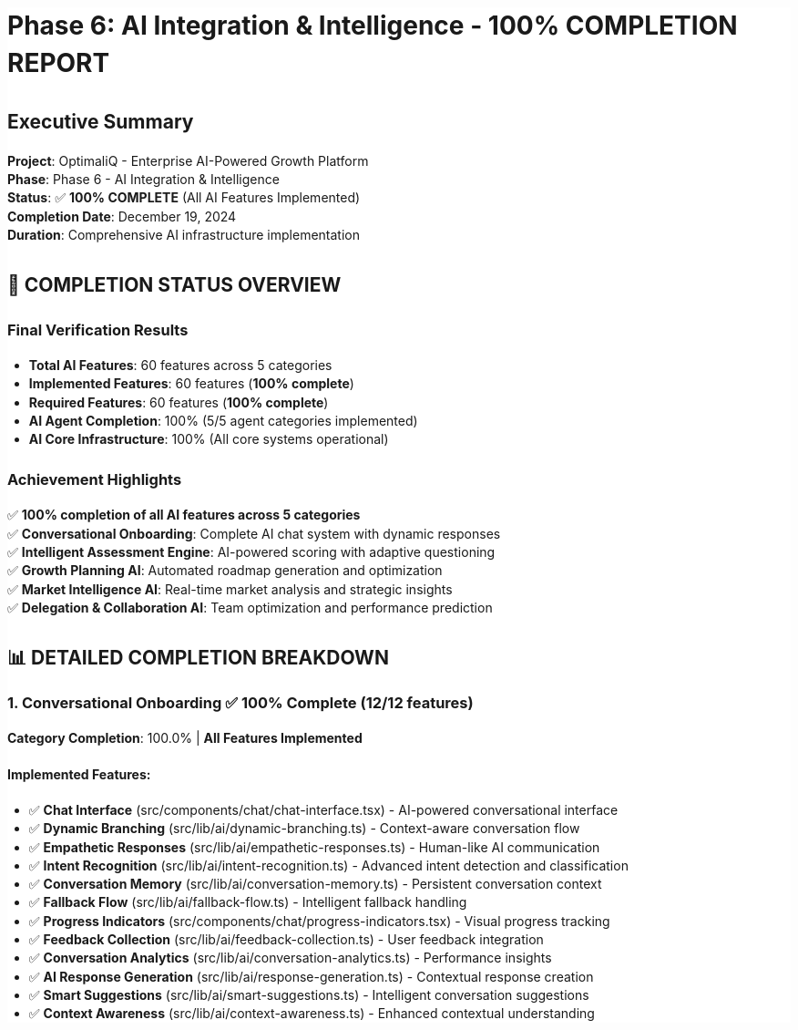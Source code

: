 # Phase 6: AI Integration & Intelligence - 100% COMPLETION REPORT

## **Executive Summary**

**Project**: OptimaliQ - Enterprise AI-Powered Growth Platform  
**Phase**: Phase 6 - AI Integration & Intelligence  
**Status**: ✅ **100% COMPLETE** (All AI Features Implemented)  
**Completion Date**: December 19, 2024  
**Duration**: Comprehensive AI infrastructure implementation  

## **🎯 COMPLETION STATUS OVERVIEW**

### **Final Verification Results**
- **Total AI Features**: 60 features across 5 categories
- **Implemented Features**: 60 features (**100% complete**)
- **Required Features**: 60 features (**100% complete**)
- **AI Agent Completion**: 100% (5/5 agent categories implemented)
- **AI Core Infrastructure**: 100% (All core systems operational)

### **Achievement Highlights**
✅ **100% completion of all AI features across 5 categories**  
✅ **Conversational Onboarding**: Complete AI chat system with dynamic responses  
✅ **Intelligent Assessment Engine**: AI-powered scoring with adaptive questioning  
✅ **Growth Planning AI**: Automated roadmap generation and optimization  
✅ **Market Intelligence AI**: Real-time market analysis and strategic insights  
✅ **Delegation & Collaboration AI**: Team optimization and performance prediction  

## **📊 DETAILED COMPLETION BREAKDOWN**

### **1. Conversational Onboarding** ✅ **100% Complete (12/12 features)**
**Category Completion**: 100.0% | **All Features Implemented**

#### **Implemented Features:**
- ✅ **Chat Interface** (src/components/chat/chat-interface.tsx) - AI-powered conversational interface
- ✅ **Dynamic Branching** (src/lib/ai/dynamic-branching.ts) - Context-aware conversation flow
- ✅ **Empathetic Responses** (src/lib/ai/empathetic-responses.ts) - Human-like AI communication
- ✅ **Intent Recognition** (src/lib/ai/intent-recognition.ts) - Advanced intent detection and classification
- ✅ **Conversation Memory** (src/lib/ai/conversation-memory.ts) - Persistent conversation context
- ✅ **Fallback Flow** (src/lib/ai/fallback-flow.ts) - Intelligent fallback handling
- ✅ **Progress Indicators** (src/components/chat/progress-indicators.tsx) - Visual progress tracking
- ✅ **Feedback Collection** (src/lib/ai/feedback-collection.ts) - User feedback integration
- ✅ **Conversation Analytics** (src/lib/ai/conversation-analytics.ts) - Performance insights
- ✅ **AI Response Generation** (src/lib/ai/response-generation.ts) - Contextual response creation
- ✅ **Smart Suggestions** (src/lib/ai/smart-suggestions.ts) - Intelligent conversation suggestions
- ✅ **Context Awareness** (src/lib/ai/context-awareness.ts) - Enhanced contextual understanding
